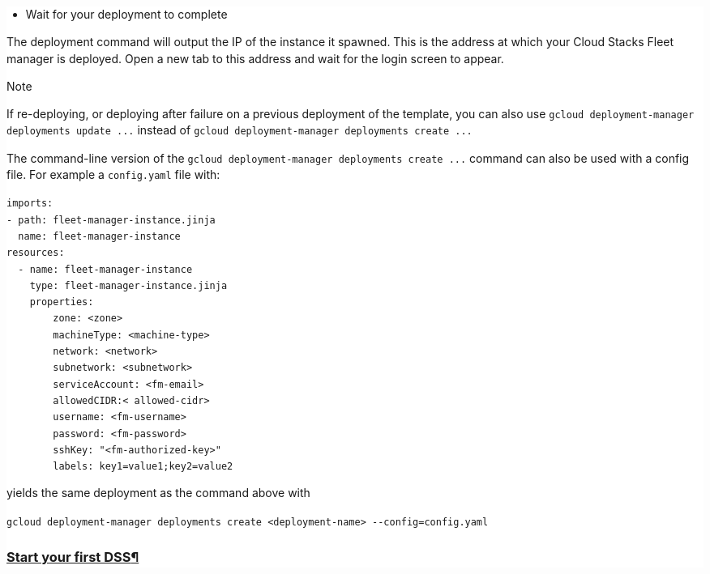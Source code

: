 


* Wait for your deployment to complete


The deployment command will output the IP of the instance it spawned. This is the address at which your Cloud Stacks Fleet manager is deployed. Open a new tab to this address and wait for the login screen to appear.



Note


If re\-deploying, or deploying after failure on a previous deployment of the template, you can also use `gcloud deployment-manager deployments update ...` instead of `gcloud deployment-manager deployments create ...`



The command\-line version of the `gcloud deployment-manager deployments create ...` command can also be used with a config file. For example a `config.yaml` file with:



```
imports:
- path: fleet-manager-instance.jinja
  name: fleet-manager-instance
resources:
  - name: fleet-manager-instance
    type: fleet-manager-instance.jinja
    properties:
        zone: <zone>
        machineType: <machine-type>
        network: <network>
        subnetwork: <subnetwork>
        serviceAccount: <fm-email>
        allowedCIDR:< allowed-cidr>
        username: <fm-username>
        password: <fm-password>
        sshKey: "<fm-authorized-key>"
        labels: key1=value1;key2=value2

```


yields the same deployment as the command above with



```
gcloud deployment-manager deployments create <deployment-name> --config=config.yaml

```




### [Start your first DSS](#id9)[¶](#start-your-first-dss "Permalink to this heading")

